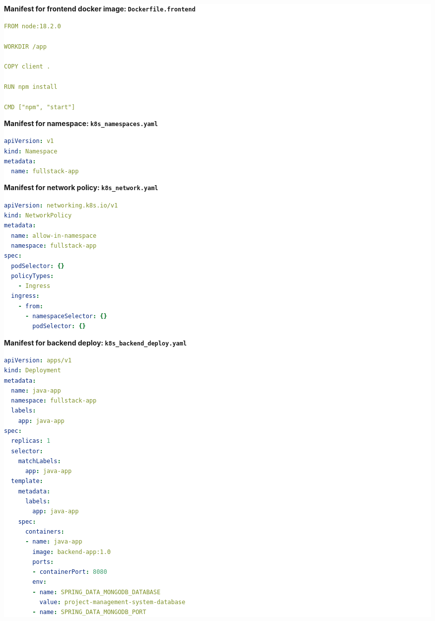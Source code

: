 **Manifest for frontend docker image: `Dockerfile.frontend`**
```yaml
FROM node:18.2.0

WORKDIR /app

COPY client .

RUN npm install

CMD ["npm", "start"]
```

**Manifest for namespace: `k8s_namespaces.yaml`**
```yaml
apiVersion: v1
kind: Namespace
metadata:
  name: fullstack-app
```

**Manifest for network policy: `k8s_network.yaml`**
```yaml
apiVersion: networking.k8s.io/v1
kind: NetworkPolicy
metadata:
  name: allow-in-namespace
  namespace: fullstack-app
spec:
  podSelector: {}
  policyTypes:
    - Ingress
  ingress:
    - from:
      - namespaceSelector: {}
        podSelector: {}
```

**Manifest for backend deploy: `k8s_backend_deploy.yaml`**
```yaml
apiVersion: apps/v1
kind: Deployment
metadata:
  name: java-app
  namespace: fullstack-app
  labels:
    app: java-app
spec:
  replicas: 1
  selector:
    matchLabels:
      app: java-app
  template:
    metadata:
      labels:
        app: java-app
    spec:
      containers:
      - name: java-app
        image: backend-app:1.0
        ports:
        - containerPort: 8080
        env:
        - name: SPRING_DATA_MONGODB_DATABASE
          value: project-management-system-database
        - name: SPRING_DATA_MONGODB_PORT
```